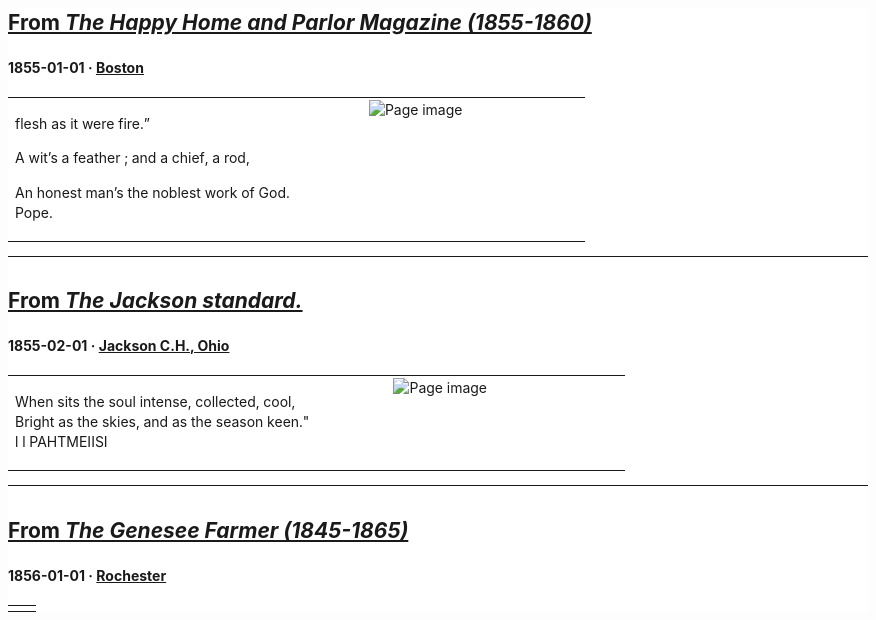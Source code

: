 
## [From _The Happy Home and Parlor Magazine (1855-1860)_](https://archive.org/details/sim_happy-home-and-parlor-magazine_1855_1/page/n240/mode/1up?view=theater)

#### 1855-01-01 &middot; [Boston](http://dbpedia.org/resource/Boston)

<table style="width: 100%;"><tr><td style="width: 50%">

  
flesh as it were fire.”  
  
A wit’s a feather ; and a chief, a rod,  
  
An honest man’s the noblest work of God.  
Pope.  

</td><td style="width: 50%; max-height: 75%; margin: auto; display: block;">
<img alt="Page image" src="https://iiif.archive.org/iiif/sim_happy-home-and-parlor-magazine_1855_1&#0036;240/pct:7.073814,75.421348,57.776801,9.185393/600,/0/default.jpg"/>
</td>
</tr></table>

---

## [From _The Jackson standard._](https://chroniclingamerica.loc.gov/lccn/sn85038180/1855-02-01/ed-1/seq-2)

#### 1855-02-01 &middot; [Jackson C.H., Ohio](http://dbpedia.org/resource/Jackson%2C_Ohio)

<table style="width: 100%;"><tr><td style="width: 50%">

  
When sits the soul intense, collected, cool,  
Bright as the skies, and as the season keen.&quot;  
l l PAHTMEIISI
</td><td style="width: 50%; max-height: 75%; margin: auto; display: block;">
<img alt="Page image" src="https://chroniclingamerica.loc.gov/iiif/2/ohi_konscak_ver01%2Fdata%2Fsn85038180%2F00296026712%2F1855020101%2F0429.jp2/pct:5.810862,67.568299,10.729206,1.934001/!600,600/0/default.jpg"/>
</td>
</tr></table>

---

## [From _The Genesee Farmer (1845-1865)_](https://archive.org/details/sim_genesee-farmer_1856-01_17_1/page/n11/mode/1up?view=theater)

#### 1856-01-01 &middot; [Rochester](http://dbpedia.org/resource/Rochester%2C_New_York)

<table style="width: 100%;"><tr><td style="width: 50%">
